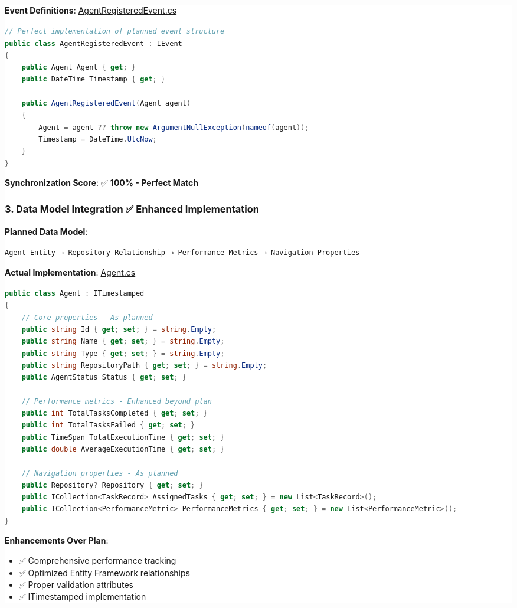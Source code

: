 **Event Definitions**: [AgentRegisteredEvent.cs](../../../src/Orchestra.Core/Events/Agents/AgentRegisteredEvent.cs)
```csharp
// Perfect implementation of planned event structure
public class AgentRegisteredEvent : IEvent
{
    public Agent Agent { get; }
    public DateTime Timestamp { get; }

    public AgentRegisteredEvent(Agent agent)
    {
        Agent = agent ?? throw new ArgumentNullException(nameof(agent));
        Timestamp = DateTime.UtcNow;
    }
}
```

**Synchronization Score**: ✅ **100% - Perfect Match**

### 3. Data Model Integration ✅ Enhanced Implementation

**Planned Data Model**:
```
Agent Entity → Repository Relationship → Performance Metrics → Navigation Properties
```

**Actual Implementation**: [Agent.cs](../../../src/Orchestra.Core/Data/Entities/Agent.cs)
```csharp
public class Agent : ITimestamped
{
    // Core properties - As planned
    public string Id { get; set; } = string.Empty;
    public string Name { get; set; } = string.Empty;
    public string Type { get; set; } = string.Empty;
    public string RepositoryPath { get; set; } = string.Empty;
    public AgentStatus Status { get; set; }

    // Performance metrics - Enhanced beyond plan
    public int TotalTasksCompleted { get; set; }
    public int TotalTasksFailed { get; set; }
    public TimeSpan TotalExecutionTime { get; set; }
    public double AverageExecutionTime { get; set; }

    // Navigation properties - As planned
    public Repository? Repository { get; set; }
    public ICollection<TaskRecord> AssignedTasks { get; set; } = new List<TaskRecord>();
    public ICollection<PerformanceMetric> PerformanceMetrics { get; set; } = new List<PerformanceMetric>();
}
```

**Enhancements Over Plan**:
- ✅ Comprehensive performance tracking
- ✅ Optimized Entity Framework relationships
- ✅ Proper validation attributes
- ✅ ITimestamped implementation
